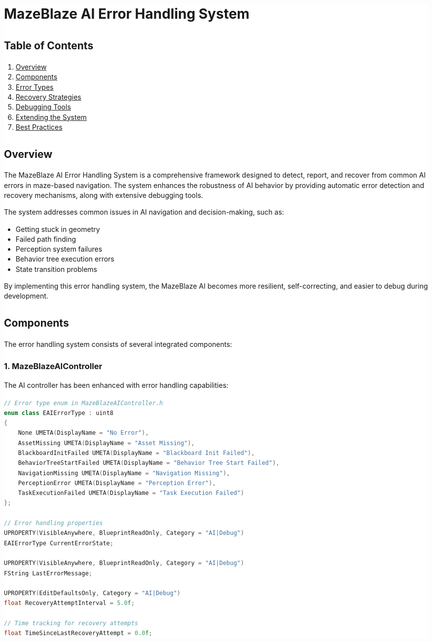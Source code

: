 # MazeBlaze AI Error Handling System

## Table of Contents

1. [Overview](#overview)
2. [Components](#components)
3. [Error Types](#error-types)
4. [Recovery Strategies](#recovery-strategies)
5. [Debugging Tools](#debugging-tools)
6. [Extending the System](#extending-the-system)
7. [Best Practices](#best-practices)

## Overview

The MazeBlaze AI Error Handling System is a comprehensive framework designed to detect, report, and recover from common AI errors in maze-based navigation. The system enhances the robustness of AI behavior by providing automatic error detection and recovery mechanisms, along with extensive debugging tools.

The system addresses common issues in AI navigation and decision-making, such as:
- Getting stuck in geometry
- Failed path finding
- Perception system failures
- Behavior tree execution errors
- State transition problems

By implementing this error handling system, the MazeBlaze AI becomes more resilient, self-correcting, and easier to debug during development.

## Components

The error handling system consists of several integrated components:

### 1. MazeBlazeAIController

The AI controller has been enhanced with error handling capabilities:

```cpp
// Error type enum in MazeBlazeAIController.h
enum class EAIErrorType : uint8
{
    None UMETA(DisplayName = "No Error"),
    AssetMissing UMETA(DisplayName = "Asset Missing"),
    BlackboardInitFailed UMETA(DisplayName = "Blackboard Init Failed"),
    BehaviorTreeStartFailed UMETA(DisplayName = "Behavior Tree Start Failed"),
    NavigationMissing UMETA(DisplayName = "Navigation Missing"),
    PerceptionError UMETA(DisplayName = "Perception Error"),
    TaskExecutionFailed UMETA(DisplayName = "Task Execution Failed")
};

// Error handling properties
UPROPERTY(VisibleAnywhere, BlueprintReadOnly, Category = "AI|Debug")
EAIErrorType CurrentErrorState;

UPROPERTY(VisibleAnywhere, BlueprintReadOnly, Category = "AI|Debug")
FString LastErrorMessage;

UPROPERTY(EditDefaultsOnly, Category = "AI|Debug")
float RecoveryAttemptInterval = 5.0f;

// Time tracking for recovery attempts
float TimeSinceLastRecoveryAttempt = 0.0f;

```